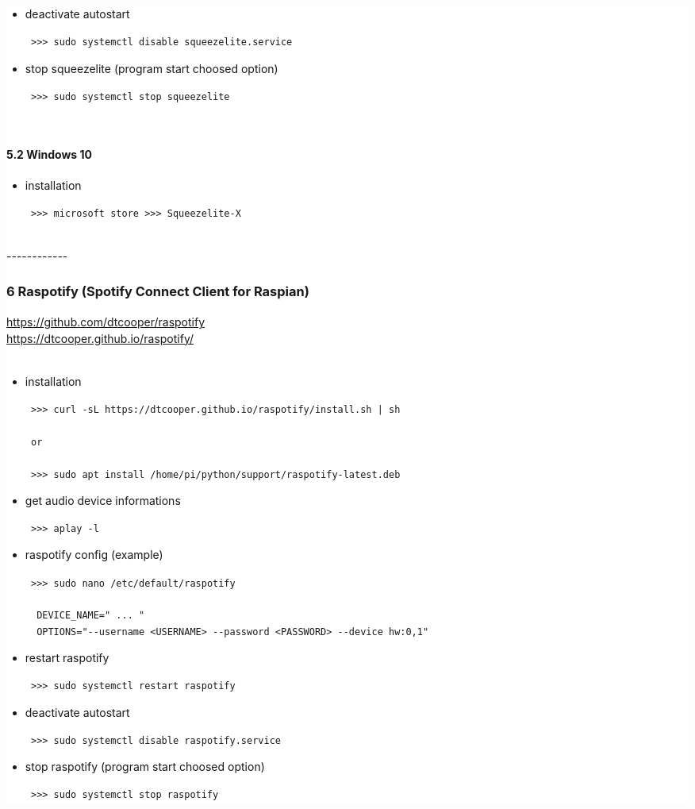 - deactivate autostart

       >>> sudo systemctl disable squeezelite.service

- stop squeezelite (program start choosed option)

       >>> sudo systemctl stop squeezelite      

</br>
    
<a name="5.2 Windows 10"></a>

#### 5.2 Windows 10

- installation

       >>> microsoft store >>> Squeezelite-X

</br>
------------
</br>

<a name="6 Raspotify"></a>

### 6 Raspotify (Spotify Connect Client for Raspian)

https://github.com/dtcooper/raspotify
</br>
https://dtcooper.github.io/raspotify/
</br>
</br>

- installation

       >>> curl -sL https://dtcooper.github.io/raspotify/install.sh | sh

       or

       >>> sudo apt install /home/pi/python/support/raspotify-latest.deb

- get audio device informations

       >>> aplay -l

- raspotify config (example)

       >>> sudo nano /etc/default/raspotify

	    DEVICE_NAME=" ... " 
	    OPTIONS="--username <USERNAME> --password <PASSWORD> --device hw:0,1" 

- restart raspotify 

       >>> sudo systemctl restart raspotify
     
- deactivate autostart

       >>> sudo systemctl disable raspotify.service

- stop raspotify (program start choosed option)

       >>> sudo systemctl stop raspotify      
